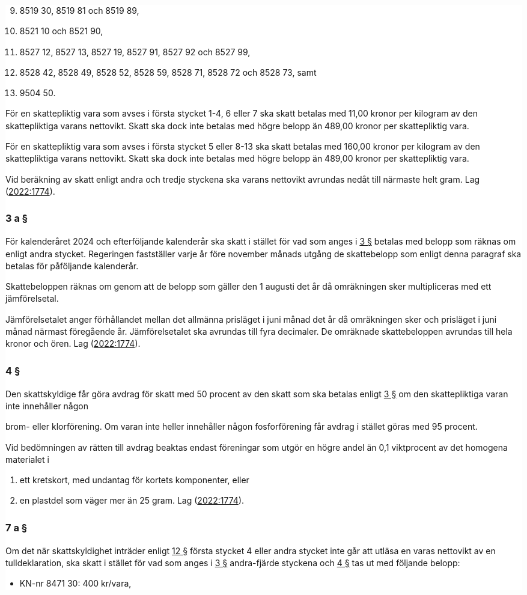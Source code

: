 9. 8519 30, 8519 81 och 8519 89,

10. 8521 10 och 8521 90,

11. 8527 12, 8527 13, 8527 19, 8527 91, 8527 92 och 8527 99,

12. 8528 42, 8528 49, 8528 52, 8528 59, 8528 71, 8528 72 och 8528 73, samt

13. 9504 50.

För en skattepliktig vara som avses i första stycket 1-4, 6 eller 7 ska skatt betalas med 11,00 kronor per kilogram av den skattepliktiga varans nettovikt. Skatt ska dock inte betalas med högre belopp än 489,00 kronor per skattepliktig vara.

För en skattepliktig vara som avses i första stycket 5 eller 8-13 ska skatt betalas med 160,00 kronor per kilogram av den skattepliktiga varans nettovikt. Skatt ska dock inte betalas med högre belopp än 489,00 kronor per skattepliktig vara.

Vid beräkning av skatt enligt andra och tredje styckena ska varans nettovikt avrundas nedåt till närmaste helt gram. Lag ([2022:1774](https://selex.se/eli/sfs/2022/1774)).

### 3 a §

För kalenderåret 2024 och efterföljande kalenderår ska skatt i stället för vad som anges i [3 §](#3) betalas med belopp som räknas om enligt andra stycket. Regeringen fastställer varje år före november månads utgång de skattebelopp som enligt denna paragraf ska betalas för påföljande kalenderår.

Skattebeloppen räknas om genom att de belopp som gäller den 1 augusti det år då omräkningen sker multipliceras med ett jämförelsetal.

Jämförelsetalet anger förhållandet mellan det allmänna prisläget i juni månad det år då omräkningen sker och prisläget i juni månad närmast föregående år. Jämförelsetalet ska avrundas till fyra decimaler. De omräknade skattebeloppen avrundas till hela kronor och ören. Lag ([2022:1774](https://selex.se/eli/sfs/2022/1774)).

### 4 §

Den skattskyldige får göra avdrag för skatt med 50 procent av den skatt som ska betalas enligt [3 §](#3) om den skattepliktiga varan inte innehåller någon

brom- eller klorförening. Om varan inte heller innehåller någon fosforförening får avdrag i stället göras med 95 procent.

Vid bedömningen av rätten till avdrag beaktas endast föreningar som utgör en högre andel än 0,1 viktprocent av det homogena materialet i

1. ett kretskort, med undantag för kortets komponenter, eller

2. en plastdel som väger mer än 25 gram. Lag ([2022:1774](https://selex.se/eli/sfs/2022/1774)).

### 7 a §

Om det när skattskyldighet inträder enligt [12 §](#12) första stycket 4 eller andra stycket inte går att utläsa en varas nettovikt av en tulldeklaration, ska skatt i stället för vad som anges i [3 §](#3) andra-fjärde styckena och [4 §](#4) tas ut med följande belopp:

- KN-nr 8471 30: 400 kr/vara,
